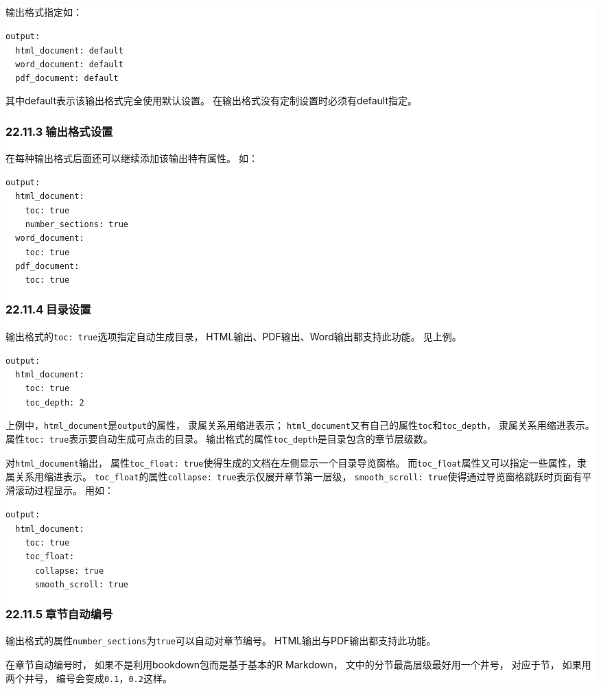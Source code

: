 输出格式指定如：

```
output: 
  html_document: default
  word_document: default
  pdf_document: default
```

其中default表示该输出格式完全使用默认设置。 在输出格式没有定制设置时必须有default指定。

### 22.11.3 输出格式设置

在每种输出格式后面还可以继续添加该输出特有属性。 如：

```
output: 
  html_document:
    toc: true
    number_sections: true
  word_document:
    toc: true
  pdf_document:
    toc: true
```

### 22.11.4 目录设置

输出格式的`toc: true`选项指定自动生成目录， HTML输出、PDF输出、Word输出都支持此功能。 见上例。

```
output: 
  html_document:
    toc: true
    toc_depth: 2
```

上例中，`html_document`是`output`的属性， 隶属关系用缩进表示； `html_document`又有自己的属性`toc`和`toc_depth`， 隶属关系用缩进表示。 属性`toc: true`表示要自动生成可点击的目录。 输出格式的属性`toc_depth`是目录包含的章节层级数。

对`html_document`输出， 属性`toc_float: true`使得生成的文档在左侧显示一个目录导览窗格。 而`toc_float`属性又可以指定一些属性，隶属关系用缩进表示。 `toc_float`的属性`collapse: true`表示仅展开章节第一层级， `smooth_scroll: true`使得通过导览窗格跳跃时页面有平滑滚动过程显示。 用如：

```
output: 
  html_document:
    toc: true
    toc_float:
      collapse: true
      smooth_scroll: true
```

### 22.11.5 章节自动编号

输出格式的属性`number_sections`为`true`可以自动对章节编号。 HTML输出与PDF输出都支持此功能。

在章节自动编号时， 如果不是利用bookdown包而是基于基本的R Markdown， 文中的分节最高层级最好用一个井号， 对应于节， 如果用两个井号， 编号会变成`0.1`，`0.2`这样。
